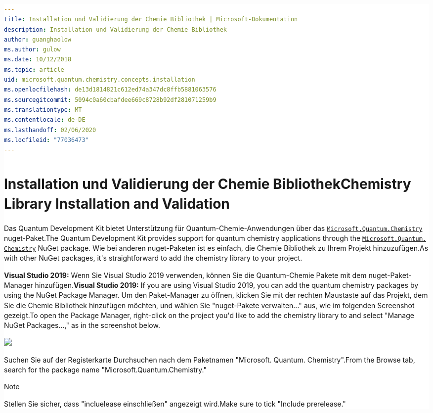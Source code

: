 ```yaml
---
title: Installation und Validierung der Chemie Bibliothek | Microsoft-Dokumentation
description: Installation und Validierung der Chemie Bibliothek
author: guanghaolow
ms.author: gulow
ms.date: 10/12/2018
ms.topic: article
uid: microsoft.quantum.chemistry.concepts.installation
ms.openlocfilehash: de13d1814821c612ed74a347dc8ffb5881063576
ms.sourcegitcommit: 5094c0a60cbafdee669c8728b92df281071259b9
ms.translationtype: MT
ms.contentlocale: de-DE
ms.lasthandoff: 02/06/2020
ms.locfileid: "77036473"
---
```

# <a name="chemistry-library-installation-and-validation"></a><span data-ttu-id="9a0f5-103">Installation und Validierung der Chemie Bibliothek</span><span class="sxs-lookup"><span data-stu-id="9a0f5-103">Chemistry Library Installation and Validation</span></span>

<span data-ttu-id="9a0f5-104">Das Quantum Development Kit bietet Unterstützung für Quantum-Chemie-Anwendungen über das [`Microsoft.Quantum.Chemistry`](https://www.nuget.org/packages/Microsoft.Quantum.Chemistry) nuget-Paket.</span><span class="sxs-lookup"><span data-stu-id="9a0f5-104">The Quantum Development Kit provides support for quantum chemistry applications through the [`Microsoft.Quantum.Chemistry`](https://www.nuget.org/packages/Microsoft.Quantum.Chemistry) NuGet package.</span></span>
<span data-ttu-id="9a0f5-105">Wie bei anderen nuget-Paketen ist es einfach, die Chemie Bibliothek zu Ihrem Projekt hinzuzufügen.</span><span class="sxs-lookup"><span data-stu-id="9a0f5-105">As with other NuGet packages, it's straightforward to add the chemistry library to your project.</span></span>

<span data-ttu-id="9a0f5-106">**Visual Studio 2019:** Wenn Sie Visual Studio 2019 verwenden, können Sie die Quantum-Chemie Pakete mit dem nuget-Paket-Manager hinzufügen.</span><span class="sxs-lookup"><span data-stu-id="9a0f5-106">**Visual Studio 2019:** If you are using Visual Studio 2019, you can add the quantum chemistry packages by using the NuGet Package Manager.</span></span>
<span data-ttu-id="9a0f5-107">Um den Paket-Manager zu öffnen, klicken Sie mit der rechten Maustaste auf das Projekt, dem Sie die Chemie Bibliothek hinzufügen möchten, und wählen Sie "nuget-Pakete verwalten..." aus, wie im folgenden Screenshot gezeigt.</span><span class="sxs-lookup"><span data-stu-id="9a0f5-107">To open the Package Manager, right-click on the project you'd like to add the chemistry library to and select "Manage NuGet Packages...," as in the screenshot below.</span></span>

![](~/media/vs2017-nuget-manage-packages.png)

<span data-ttu-id="9a0f5-108">Suchen Sie auf der Registerkarte Durchsuchen nach dem Paketnamen "Microsoft. Quantum. Chemistry".</span><span class="sxs-lookup"><span data-stu-id="9a0f5-108">From the Browse tab, search for the package name "Microsoft.Quantum.Chemistry."</span></span>

> [!NOTE]
> <span data-ttu-id="9a0f5-109">Stellen Sie sicher, dass "incluelease einschließen" angezeigt wird.</span><span class="sxs-lookup"><span data-stu-id="9a0f5-109">Make sure to tick "Include prerelease."</span></span>
